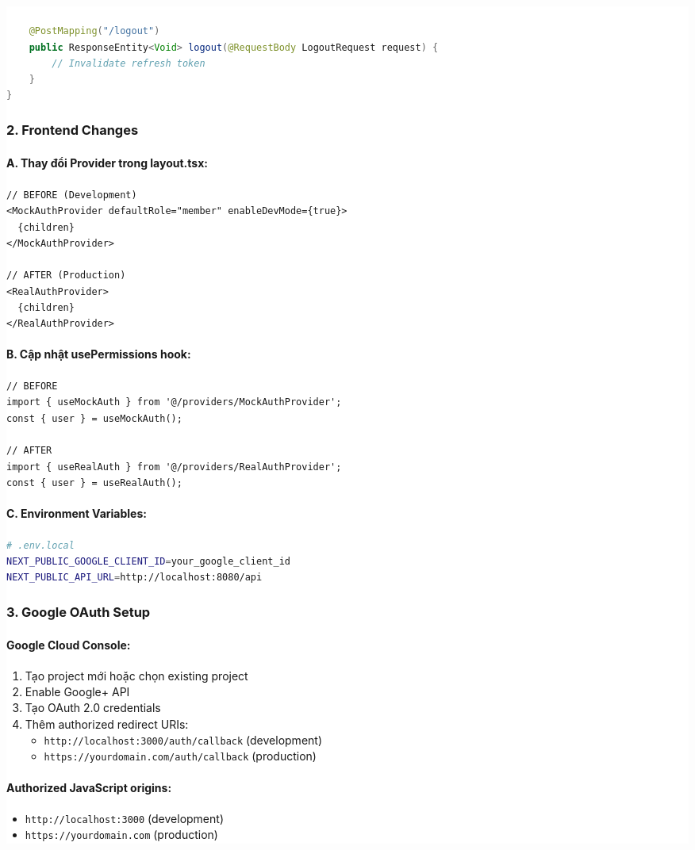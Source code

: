```java
    
    @PostMapping("/logout")
    public ResponseEntity<Void> logout(@RequestBody LogoutRequest request) {
        // Invalidate refresh token
    }
}
```

### **2. Frontend Changes**

#### **A. Thay đổi Provider trong layout.tsx:**
```tsx
// BEFORE (Development)
<MockAuthProvider defaultRole="member" enableDevMode={true}>
  {children}
</MockAuthProvider>

// AFTER (Production)
<RealAuthProvider>
  {children}
</RealAuthProvider>
```

#### **B. Cập nhật usePermissions hook:**
```tsx
// BEFORE
import { useMockAuth } from '@/providers/MockAuthProvider';
const { user } = useMockAuth();

// AFTER  
import { useRealAuth } from '@/providers/RealAuthProvider';
const { user } = useRealAuth();
```

#### **C. Environment Variables:**
```bash
# .env.local
NEXT_PUBLIC_GOOGLE_CLIENT_ID=your_google_client_id
NEXT_PUBLIC_API_URL=http://localhost:8080/api
```

### **3. Google OAuth Setup**

#### **Google Cloud Console:**
1. Tạo project mới hoặc chọn existing project
2. Enable Google+ API
3. Tạo OAuth 2.0 credentials
4. Thêm authorized redirect URIs:
   - `http://localhost:3000/auth/callback` (development)
   - `https://yourdomain.com/auth/callback` (production)

#### **Authorized JavaScript origins:**
- `http://localhost:3000` (development)
- `https://yourdomain.com` (production)
